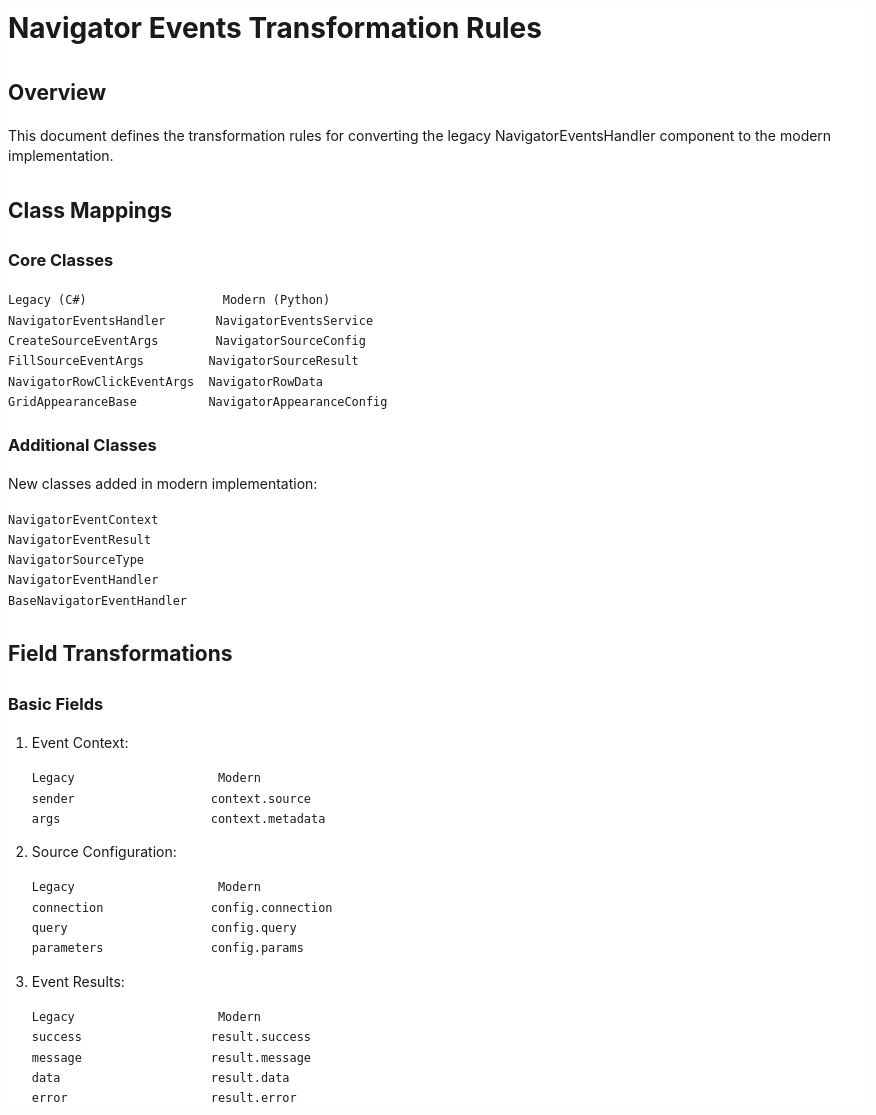 # Navigator Events Transformation Rules

## Overview
This document defines the transformation rules for converting the legacy NavigatorEventsHandler component to the modern implementation.

## Class Mappings

### Core Classes
```
Legacy (C#)                   Modern (Python)
NavigatorEventsHandler       NavigatorEventsService
CreateSourceEventArgs        NavigatorSourceConfig
FillSourceEventArgs         NavigatorSourceResult
NavigatorRowClickEventArgs  NavigatorRowData
GridAppearanceBase          NavigatorAppearanceConfig
```

### Additional Classes
New classes added in modern implementation:
```python
NavigatorEventContext
NavigatorEventResult
NavigatorSourceType
NavigatorEventHandler
BaseNavigatorEventHandler
```

## Field Transformations

### Basic Fields
1. Event Context:
   ```python
   Legacy                    Modern
   sender                   context.source
   args                     context.metadata
   ```

2. Source Configuration:
   ```python
   Legacy                    Modern
   connection               config.connection
   query                    config.query
   parameters               config.params
   ```

3. Event Results:
   ```python
   Legacy                    Modern
   success                  result.success
   message                  result.message
   data                     result.data
   error                    result.error
   ```
